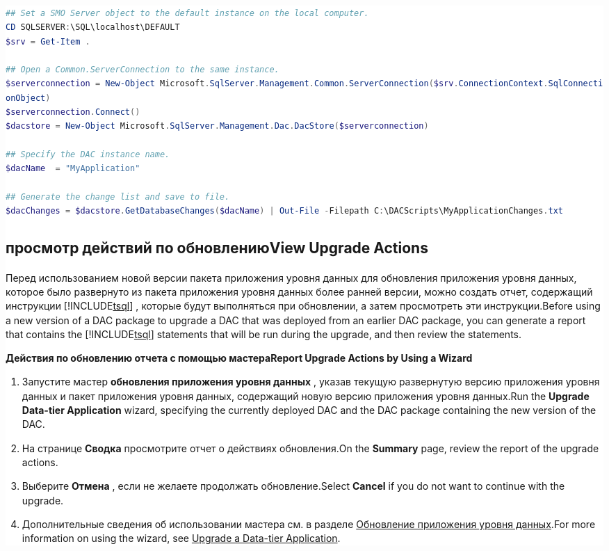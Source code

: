 ```powershell
## Set a SMO Server object to the default instance on the local computer.  
CD SQLSERVER:\SQL\localhost\DEFAULT  
$srv = Get-Item .  
  
## Open a Common.ServerConnection to the same instance.  
$serverconnection = New-Object Microsoft.SqlServer.Management.Common.ServerConnection($srv.ConnectionContext.SqlConnectionObject)  
$serverconnection.Connect()  
$dacstore = New-Object Microsoft.SqlServer.Management.Dac.DacStore($serverconnection)  
  
## Specify the DAC instance name.  
$dacName  = "MyApplication"  
  
## Generate the change list and save to file.  
$dacChanges = $dacstore.GetDatabaseChanges($dacName) | Out-File -Filepath C:\DACScripts\MyApplicationChanges.txt  
```  
  
##  <a name="view-upgrade-actions"></a><a name="ViewUpgradeActions"></a> <span data-ttu-id="10ff5-142">просмотр действий по обновлению</span><span class="sxs-lookup"><span data-stu-id="10ff5-142">View Upgrade Actions</span></span>  
 <span data-ttu-id="10ff5-143">Перед использованием новой версии пакета приложения уровня данных для обновления приложения уровня данных, которое было развернуто из пакета приложения уровня данных более ранней версии, можно создать отчет, содержащий инструкции [!INCLUDE[tsql](../../includes/tsql-md.md)] , которые будут выполняться при обновлении, а затем просмотреть эти инструкции.</span><span class="sxs-lookup"><span data-stu-id="10ff5-143">Before using a new version of a DAC package to upgrade a DAC that was deployed from an earlier DAC package, you can generate a report that contains the [!INCLUDE[tsql](../../includes/tsql-md.md)] statements that will be run during the upgrade, and then review the statements.</span></span>  
  
 <span data-ttu-id="10ff5-144">**Действия по обновлению отчета с помощью мастера**</span><span class="sxs-lookup"><span data-stu-id="10ff5-144">**Report Upgrade Actions by Using a Wizard**</span></span>  
  
1.  <span data-ttu-id="10ff5-145">Запустите мастер **обновления приложения уровня данных** , указав текущую развернутую версию приложения уровня данных и пакет приложения уровня данных, содержащий новую версию приложения уровня данных.</span><span class="sxs-lookup"><span data-stu-id="10ff5-145">Run the **Upgrade Data-tier Application** wizard, specifying the currently deployed DAC and the DAC package containing the new version of the DAC.</span></span>  
  
2.  <span data-ttu-id="10ff5-146">На странице **Сводка** просмотрите отчет о действиях обновления.</span><span class="sxs-lookup"><span data-stu-id="10ff5-146">On the **Summary** page, review the report of the upgrade actions.</span></span>  
  
3.  <span data-ttu-id="10ff5-147">Выберите **Отмена** , если не желаете продолжать обновление.</span><span class="sxs-lookup"><span data-stu-id="10ff5-147">Select **Cancel** if you do not want to continue with the upgrade.</span></span>  
  
4.  <span data-ttu-id="10ff5-148">Дополнительные сведения об использовании мастера см. в разделе [Обновление приложения уровня данных](upgrade-a-data-tier-application.md).</span><span class="sxs-lookup"><span data-stu-id="10ff5-148">For more information on using the wizard, see [Upgrade a Data-tier Application](upgrade-a-data-tier-application.md).</span></span>  
  